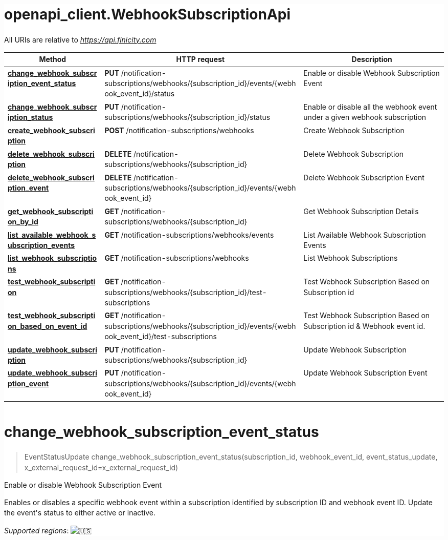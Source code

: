 # openapi_client.WebhookSubscriptionApi

All URIs are relative to *https://api.finicity.com*

Method | HTTP request | Description
------------- | ------------- | -------------
[**change_webhook_subscription_event_status**](WebhookSubscriptionApi.md#change_webhook_subscription_event_status) | **PUT** /notification-subscriptions/webhooks/{subscription_id}/events/{webhook_event_id}/status | Enable or disable Webhook Subscription Event
[**change_webhook_subscription_status**](WebhookSubscriptionApi.md#change_webhook_subscription_status) | **PUT** /notification-subscriptions/webhooks/{subscription_id}/status | Enable or disable all the webhook event under a given webhook subscription
[**create_webhook_subscription**](WebhookSubscriptionApi.md#create_webhook_subscription) | **POST** /notification-subscriptions/webhooks | Create Webhook Subscription
[**delete_webhook_subscription**](WebhookSubscriptionApi.md#delete_webhook_subscription) | **DELETE** /notification-subscriptions/webhooks/{subscription_id} | Delete Webhook Subscription
[**delete_webhook_subscription_event**](WebhookSubscriptionApi.md#delete_webhook_subscription_event) | **DELETE** /notification-subscriptions/webhooks/{subscription_id}/events/{webhook_event_id} | Delete Webhook Subscription Event
[**get_webhook_subscription_by_id**](WebhookSubscriptionApi.md#get_webhook_subscription_by_id) | **GET** /notification-subscriptions/webhooks/{subscription_id} | Get Webhook Subscription Details
[**list_available_webhook_subscription_events**](WebhookSubscriptionApi.md#list_available_webhook_subscription_events) | **GET** /notification-subscriptions/webhooks/events | List Available Webhook Subscription Events
[**list_webhook_subscriptions**](WebhookSubscriptionApi.md#list_webhook_subscriptions) | **GET** /notification-subscriptions/webhooks | List Webhook Subscriptions
[**test_webhook_subscription**](WebhookSubscriptionApi.md#test_webhook_subscription) | **GET** /notification-subscriptions/webhooks/{subscription_id}/test-subscriptions | Test Webhook Subscription Based on Subscription id
[**test_webhook_subscription_based_on_event_id**](WebhookSubscriptionApi.md#test_webhook_subscription_based_on_event_id) | **GET** /notification-subscriptions/webhooks/{subscription_id}/events/{webhook_event_id}/test-subscriptions | Test Webhook Subscription Based on Subscription id &amp; Webhook event id.
[**update_webhook_subscription**](WebhookSubscriptionApi.md#update_webhook_subscription) | **PUT** /notification-subscriptions/webhooks/{subscription_id} | Update Webhook Subscription
[**update_webhook_subscription_event**](WebhookSubscriptionApi.md#update_webhook_subscription_event) | **PUT** /notification-subscriptions/webhooks/{subscription_id}/events/{webhook_event_id} | Update Webhook Subscription Event


# **change_webhook_subscription_event_status**
> EventStatusUpdate change_webhook_subscription_event_status(subscription_id, webhook_event_id, event_status_update, x_external_request_id=x_external_request_id)

Enable or disable Webhook Subscription Event

Enables or disables a specific webhook event within a subscription identified by subscription ID and webhook event ID. Update the event's status to either active or inactive.


_Supported regions_: ![🇺🇸](https://flagcdn.com/20x15/us.png)
